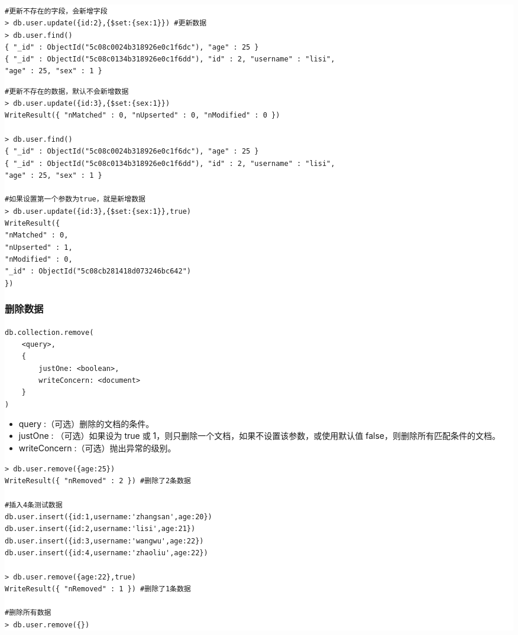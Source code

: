 ```shell
#更新不存在的字段，会新增字段
> db.user.update({id:2},{$set:{sex:1}}) #更新数据
> db.user.find()
{ "_id" : ObjectId("5c08c0024b318926e0c1f6dc"), "age" : 25 }
{ "_id" : ObjectId("5c08c0134b318926e0c1f6dd"), "id" : 2, "username" : "lisi",
"age" : 25, "sex" : 1 }
```

```shell
#更新不存在的数据，默认不会新增数据
> db.user.update({id:3},{$set:{sex:1}})
WriteResult({ "nMatched" : 0, "nUpserted" : 0, "nModified" : 0 })

> db.user.find()
{ "_id" : ObjectId("5c08c0024b318926e0c1f6dc"), "age" : 25 }
{ "_id" : ObjectId("5c08c0134b318926e0c1f6dd"), "id" : 2, "username" : "lisi",
"age" : 25, "sex" : 1 }

#如果设置第一个参数为true，就是新增数据
> db.user.update({id:3},{$set:{sex:1}},true)
WriteResult({
"nMatched" : 0,
"nUpserted" : 1,
"nModified" : 0,
"_id" : ObjectId("5c08cb281418d073246bc642")
})
```

### 删除数据

```
db.collection.remove(
	<query>,
	{
		justOne: <boolean>,
		writeConcern: <document>
	}
)  
```

-   query :（可选）删除的文档的条件。
-   justOne : （可选）如果设为 true 或 1，则只删除一个文档，如果不设置该参数，或使用默认值 false，则删除所有匹配条件的文档。
-   writeConcern :（可选）抛出异常的级别。  

```shell
> db.user.remove({age:25})
WriteResult({ "nRemoved" : 2 }) #删除了2条数据

#插入4条测试数据
db.user.insert({id:1,username:'zhangsan',age:20})
db.user.insert({id:2,username:'lisi',age:21})
db.user.insert({id:3,username:'wangwu',age:22})
db.user.insert({id:4,username:'zhaoliu',age:22})

> db.user.remove({age:22},true)
WriteResult({ "nRemoved" : 1 }) #删除了1条数据

#删除所有数据
> db.user.remove({})
```
